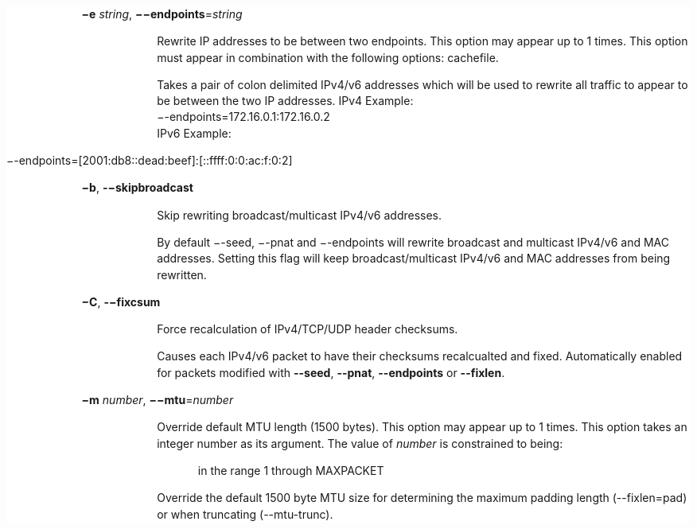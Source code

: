 <p style="margin-left:11%;"><b>&minus;e</b> <i>string</i>,
<b>&minus;&minus;endpoints</b>=<i>string</i></p>

<p style="margin-left:22%;">Rewrite IP addresses to be
between two endpoints. This option may appear up to 1 times.
This option must appear in combination with the following
options: cachefile.</p>

<p style="margin-left:22%; margin-top: 1em">Takes a pair of
colon delimited IPv4/v6 addresses which will be used to
rewrite all traffic to appear to be between the two IP
addresses. IPv4 Example: <br>
&minus;-endpoints=172.16.0.1:172.16.0.2 <br>
IPv6 Example: <br>

&minus;-endpoints=[2001:db8::dead:beef]:[::ffff:0:0:ac:f:0:2]</p>

<p style="margin-left:11%;"><b>&minus;b</b>,
<b>-&minus;skipbroadcast</b></p>

<p style="margin-left:22%;">Skip rewriting
broadcast/multicast IPv4/v6 addresses.</p>

<p style="margin-left:22%; margin-top: 1em">By default
&minus;-seed, &minus;-pnat and &minus;-endpoints will
rewrite broadcast and multicast IPv4/v6 and MAC addresses.
Setting this flag will keep broadcast/multicast IPv4/v6 and
MAC addresses from being rewritten.</p>

<p style="margin-left:11%;"><b>&minus;C</b>,
<b>-&minus;fixcsum</b></p>

<p style="margin-left:22%;">Force recalculation of
IPv4/TCP/UDP header checksums.</p>

<p style="margin-left:22%; margin-top: 1em">Causes each
IPv4/v6 packet to have their checksums recalcualted and
fixed. Automatically enabled for packets modified with
<b>--seed</b>, <b>--pnat</b>, <b>--endpoints</b> or
<b>--fixlen</b>.</p>

<p style="margin-left:11%;"><b>&minus;m</b> <i>number</i>,
<b>&minus;&minus;mtu</b>=<i>number</i></p>

<p style="margin-left:22%;">Override default MTU length
(1500 bytes). This option may appear up to 1 times. This
option takes an integer number as its argument. The value of
<i>number</i> is constrained to being:</p>

<p style="margin-left:28%;">in the range 1 through
MAXPACKET</p>

<p style="margin-left:22%; margin-top: 1em">Override the
default 1500 byte MTU size for determining the maximum
padding length (--fixlen=pad) or when truncating
(--mtu-trunc).</p>
